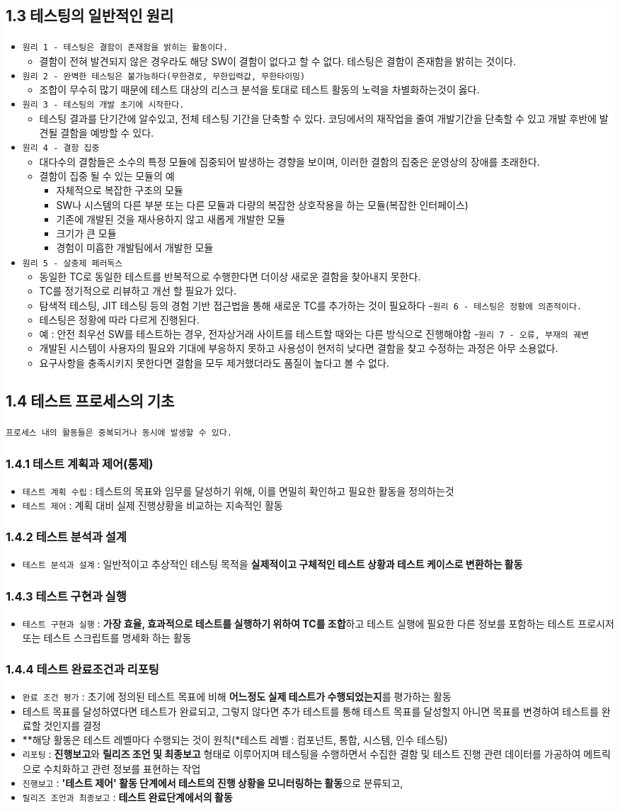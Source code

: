 
## 1.3 테스팅의 일반적인 원리
- `원리 1 - 테스팅은 결함이 존재함을 밝히는 활동이다.`
	- 결함이 전혀 발견되지 않은 경우라도 해당 SW이 결함이 없다고 할 수 없다. 테스팅은 결함이 존재함을 밝히는 것이다.
- `원리 2 - 완벽한 테스팅은 불가능하다(무한경로, 무한입력값, 무한타이밍)`
	- 조합이 무수히 많기 때문에 테스트 대상의 리스크 분석을 토대로 테스트 활동의 노력을 차별화하는것이 옳다.
- `원리 3 - 테스팅의 개발 초기에 시작한다.`
	- 테스팅 결과를 단기간에 알수있고, 전체 테스팅 기간을 단축할 수 있다. 코딩에서의 재작업을 줄여 개발기간을 단축할 수 있고 개발 후반에 발견될 결함을 예방할 수 있다.
- `원리 4 - 결함 집중`
	- 대다수의 결함들은 소수의 특정 모듈에 집중되어 발생하는 경향을 보이며, 이러한 결함의 집중은 운영상의 장애를 초래한다.
	- 결함이 집중 될 수 있는 모듈의 예
		- 자체적으로 복잡한 구조의 모듈
		- SW나 시스템의 다른 부분 또는 다른 모듈과 다량의 복잡한 상호작용을 하는 모듈(복잡한 인터페이스)
		- 기존에 개발된 것을 재사용하지 않고 새롭게 개발한 모듈
		- 크기가 큰 모듈
		- 경험이 미흡한 개발팀에서 개발한 모듈
- `원리 5 - 살충제 페러독스`
	- 동일한 TC로 동일한 테스트를 반복적으로 수행한다면 더이상 새로운 결함을 찾아내지 못한다.
	- TC를 정기적으로 리뷰하고 개선 할 필요가 있다. 
	- 탐색적 테스팅, JIT 테스팅 등의 경험 기반 접근법을 통해 새로운 TC를 추가하는 것이 필요하다
-`원리 6 - 테스팅은 정황에 의존적이다.`
	- 테스팅은 정황에 따라 다르게 진행된다.
	- 예 : 안전 최우선 SW를 테스트하는 경우, 전자상거래 사이트를 테스트할 때와는 다른 방식으로 진행해야함
-`원리 7 - 오류, 부재의 궤변`
	- 개발된 시스템이 사용자의 필요와 기대에 부응하지 못하고 사용성이 현저히 낮다면 결함을 찾고 수정하는 과정은 아무 소용없다.
	- 요구사항을 충족시키지 못한다면 결함을 모두 제거했더라도 품질이 높다고 볼 수 없다.

## 1.4 테스트 프로세스의 기초
```
프로세스 내의 활동들은 중복되거나 동시에 발생할 수 있다.
```

### 1.4.1 테스트 계획과 제어(통제)
- `테스트 계획 수립` : 테스트의 목표와 임무를 달성하기 위해, 이를 면밀히 확인하고 필요한 활동을 정의하는것
- `테스트 제어` : 계획 대비 실제 진행상황을 비교하는 지속적인 활동

### 1.4.2 테스트 분석과 설계
- `테스트 분석과 설계` : 일반적이고 추상적인 테스팅 목적을 **실제적이고 구체적인 테스트 상황과 테스트 케이스로 변환하는 활동**

### 1.4.3 테스트 구현과 실행
- `테스트 구현과 실행` : **가장 효율, 효과적으로 테스트를 실행하기 위하여 TC를 조합**하고 테스트 실행에 필요한 다른 정보를 포함하는 테스트 프로시저 또는
테스트 스크립트를 명세화 하는 활동

### 1.4.4 테스트 완료조건과 리포팅
- `완료 조건 평가` : 초기에 정의된 테스트 목표에 비해 **어느정도 실제 테스트가 수행되었는지**를 평가하는 활동
- 테스트 목표를 달성하였다면 테스트가 완료되고, 그렇지 않다면 추가 테스트를 통해 테스트 목표를 달성할지 아니면 목표를 변경하여 테스트를 완료할 것인지를 결정
- **해당 활동은 테스트 레벨마다 수행되는 것이 원칙(*테스트 레벨 : 컴포넌트, 통합, 시스템, 인수 테스팅)
- `리포팅` : **진행보고**와 **릴리즈 조언 및 최종보고** 형태로 이루어지며 테스팅을 수행하면서 수집한 결함 및 테스트 진행 관련 데이터를 가공하여 메트릭으로 수치화하고
관련 정보를 표현하는 작업
- `진행보고` : **'테스트 제어' 활동 단계에서 테스트의 진행 상황을 모니터링하는 활동**으로 분류되고, 
- `릴리즈 조언과 최종보고` : **테스트 완료단계에서의 활동**
